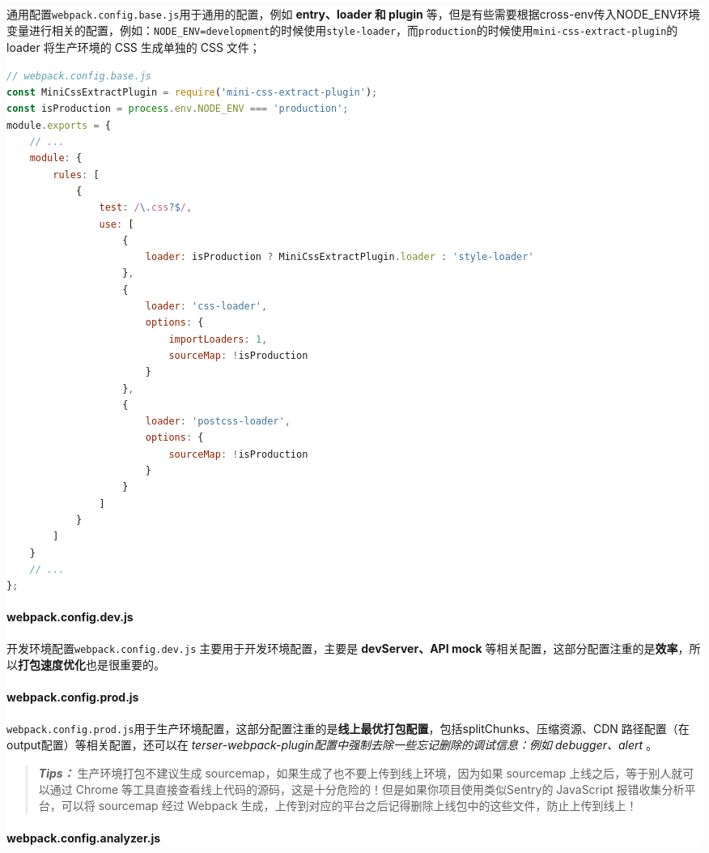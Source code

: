 通用配置`webpack.config.base.js`用于通用的配置，例如 **entry、loader 和 plugin** 等，但是有些需要根据cross-env传入NODE_ENV环境变量进行相关的配置，例如：`NODE_ENV=development`的时候使用`style-loader`，而`production`的时候使用`mini-css-extract-plugin`的 loader 将生产环境的 CSS 生成单独的 CSS 文件；

```javascript
// webpack.config.base.js
const MiniCssExtractPlugin = require('mini-css-extract-plugin');
const isProduction = process.env.NODE_ENV === 'production';
module.exports = {
    // ...
    module: {
        rules: [
            {
                test: /\.css?$/,
                use: [
                    {
                        loader: isProduction ? MiniCssExtractPlugin.loader : 'style-loader'
                    },
                    {
                        loader: 'css-loader',
                        options: {
                            importLoaders: 1,
                            sourceMap: !isProduction
                        }
                    },
                    {
                        loader: 'postcss-loader',
                        options: {
                            sourceMap: !isProduction
                        }
                    }
                ]
            }
        ]
    }
    // ...
};
```

#### webpack.config.dev.js

开发环境配置`webpack.config.dev.js` 主要用于开发环境配置，主要是 **devServer、API mock** 等相关配置，这部分配置注重的是**效率**，所以**打包速度优化**也是很重要的。

#### webpack.config.prod.js

`webpack.config.prod.js`用于生产环境配置，这部分配置注重的是**线上最优打包配置**，包括splitChunks、压缩资源、CDN 路径配置（在output配置）等相关配置，还可以在 *terser-webpack-plugin配置中强制去除一些忘记删除的调试信息：例如 debugger、alert* 。

> ***Tips：*** 生产环境打包不建议生成 sourcemap，如果生成了也不要上传到线上环境，因为如果 sourcemap 上线之后，等于别人就可以通过 Chrome 等工具直接查看线上代码的源码，这是十分危险的！但是如果你项目使用类似Sentry的 JavaScript 报错收集分析平台，可以将 sourcemap 经过 Webpack 生成，上传到对应的平台之后记得删除上线包中的这些文件，防止上传到线上！

#### webpack.config.analyzer.js
